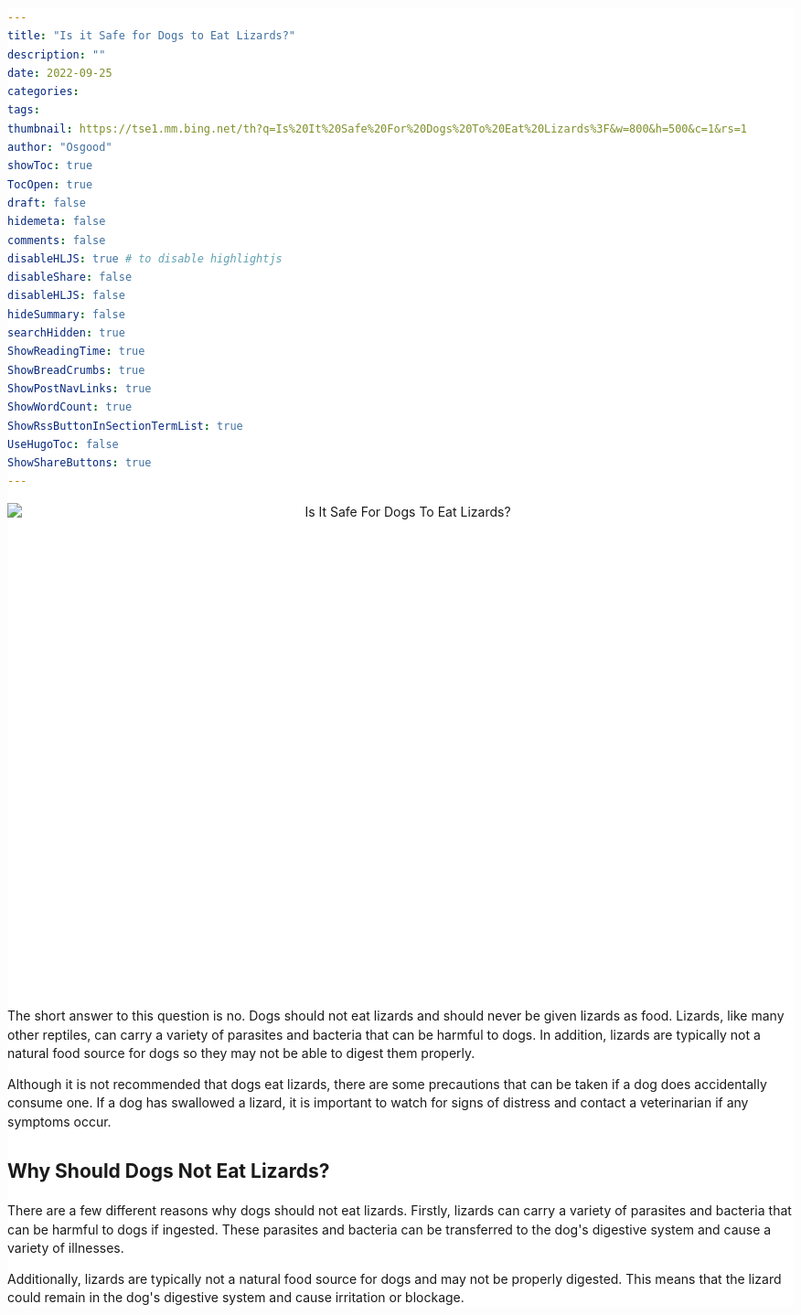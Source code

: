 ```yaml
---
title: "Is it Safe for Dogs to Eat Lizards?"
description: ""
date: 2022-09-25
categories: 
tags: 
thumbnail: https://tse1.mm.bing.net/th?q=Is%20It%20Safe%20For%20Dogs%20To%20Eat%20Lizards%3F&w=800&h=500&c=1&rs=1
author: "Osgood"
showToc: true
TocOpen: true
draft: false
hidemeta: false
comments: false
disableHLJS: true # to disable highlightjs
disableShare: false
disableHLJS: false
hideSummary: false
searchHidden: true
ShowReadingTime: true
ShowBreadCrumbs: true
ShowPostNavLinks: true
ShowWordCount: true
ShowRssButtonInSectionTermList: true
UseHugoToc: false
ShowShareButtons: true
---
```


<center>
	<img src="https://tse1.mm.bing.net/th?q=Is%20It%20Safe%20For%20Dogs%20To%20Eat%20Lizards%3F&w=800&h=500&c=1&rs=1" alt="Is It Safe For Dogs To Eat Lizards?" width="800" height="500" style="display: block; width: 100%; height: auto">
</center>

<p>The short answer to this question is no. Dogs should not eat lizards and should never be given lizards as food. Lizards, like many other reptiles, can carry a variety of parasites and bacteria that can be harmful to dogs. In addition, lizards are typically not a natural food source for dogs so they may not be able to digest them properly. </p>

<p>Although it is not recommended that dogs eat lizards, there are some precautions that can be taken if a dog does accidentally consume one. If a dog has swallowed a lizard, it is important to watch for signs of distress and contact a veterinarian if any symptoms occur. </p>

<h2>Why Should Dogs Not Eat Lizards? </h2>

<p>There are a few different reasons why dogs should not eat lizards. Firstly, lizards can carry a variety of parasites and bacteria that can be harmful to dogs if ingested. These parasites and bacteria can be transferred to the dog's digestive system and cause a variety of illnesses. </p>

<p>Additionally, lizards are typically not a natural food source for dogs and may not be properly digested. This means that the lizard could remain in the dog's digestive system and cause irritation or blockage. </p>
